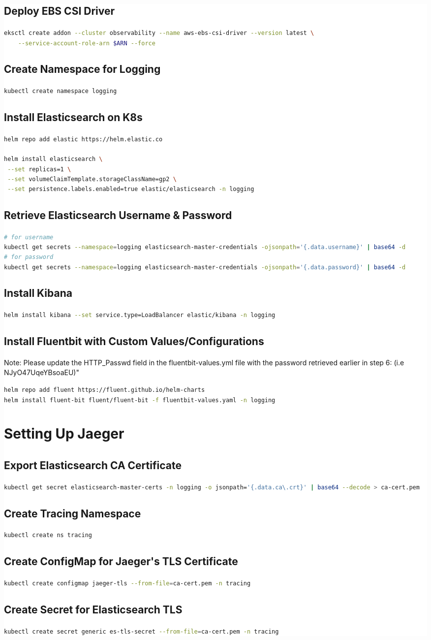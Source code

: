 ## Deploy EBS CSI Driver
```bash
eksctl create addon --cluster observability --name aws-ebs-csi-driver --version latest \
    --service-account-role-arn $ARN --force
```
## Create Namespace for Logging
```bash
kubectl create namespace logging
```
## Install Elasticsearch on K8s
```bash
helm repo add elastic https://helm.elastic.co

helm install elasticsearch \
 --set replicas=1 \
 --set volumeClaimTemplate.storageClassName=gp2 \
 --set persistence.labels.enabled=true elastic/elasticsearch -n logging
```
## Retrieve Elasticsearch Username & Password
```bash
# for username
kubectl get secrets --namespace=logging elasticsearch-master-credentials -ojsonpath='{.data.username}' | base64 -d
# for password
kubectl get secrets --namespace=logging elasticsearch-master-credentials -ojsonpath='{.data.password}' | base64 -d
```
## Install Kibana
```bash
helm install kibana --set service.type=LoadBalancer elastic/kibana -n logging
```
## Install Fluentbit with Custom Values/Configurations
 Note: Please update the HTTP_Passwd field in the fluentbit-values.yml file with the password retrieved earlier in step 6: (i.e NJyO47UqeYBsoaEU)"
```bash
helm repo add fluent https://fluent.github.io/helm-charts
helm install fluent-bit fluent/fluent-bit -f fluentbit-values.yaml -n logging
```
# Setting Up Jaeger
## Export Elasticsearch CA Certificate
```bash
kubectl get secret elasticsearch-master-certs -n logging -o jsonpath='{.data.ca\.crt}' | base64 --decode > ca-cert.pem
```
## Create Tracing Namespace
```bash
kubectl create ns tracing
```
## Create ConfigMap for Jaeger's TLS Certificate
```bash
kubectl create configmap jaeger-tls --from-file=ca-cert.pem -n tracing
```
## Create Secret for Elasticsearch TLS
```bash
kubectl create secret generic es-tls-secret --from-file=ca-cert.pem -n tracing
```